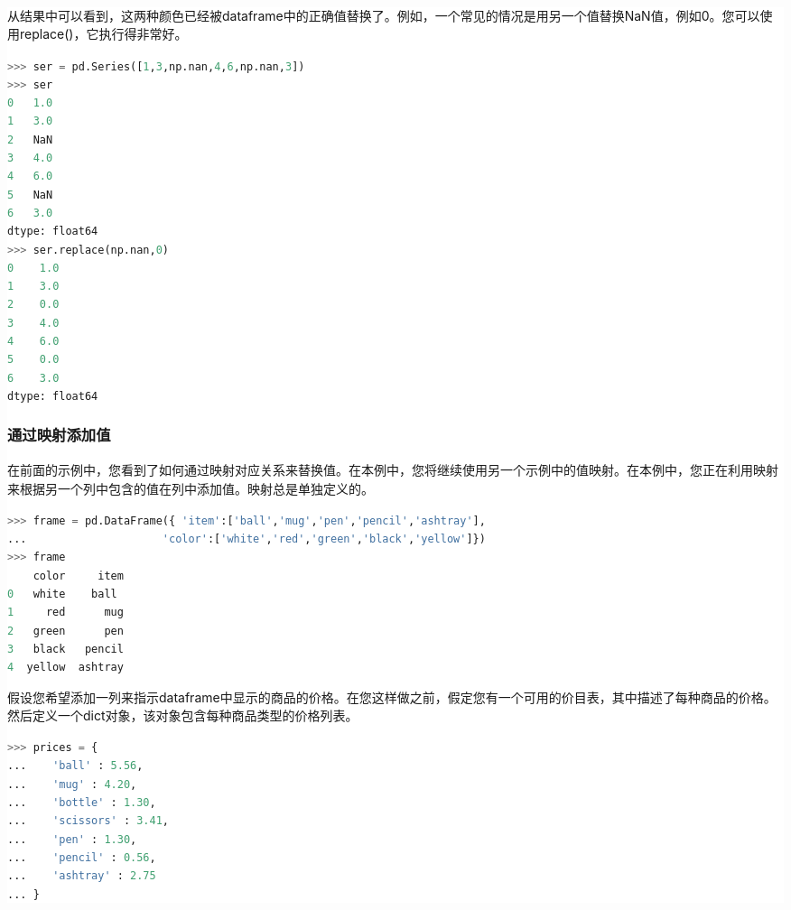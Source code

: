 从结果中可以看到，这两种颜色已经被dataframe中的正确值替换了。例如，一个常见的情况是用另一个值替换NaN值，例如0。您可以使用replace()，它执行得非常好。

```python
>>> ser = pd.Series([1,3,np.nan,4,6,np.nan,3])
>>> ser
0   1.0
1   3.0
2   NaN
3   4.0
4   6.0
5   NaN
6   3.0
dtype: float64
>>> ser.replace(np.nan,0)
0    1.0
1    3.0
2    0.0
3    4.0
4    6.0
5    0.0
6    3.0
dtype: float64
```

### 通过映射添加值

在前面的示例中，您看到了如何通过映射对应关系来替换值。在本例中，您将继续使用另一个示例中的值映射。在本例中，您正在利用映射来根据另一个列中包含的值在列中添加值。映射总是单独定义的。

```python
>>> frame = pd.DataFrame({ 'item':['ball','mug','pen','pencil','ashtray'],
...                     'color':['white','red','green','black','yellow']})
>>> frame
    color     item
0   white    ball
1     red      mug
2   green      pen
3   black   pencil
4  yellow  ashtray

```

假设您希望添加一列来指示dataframe中显示的商品的价格。在您这样做之前，假定您有一个可用的价目表，其中描述了每种商品的价格。然后定义一个dict对象，该对象包含每种商品类型的价格列表。

```python
>>> prices = {
...    'ball' : 5.56,
...    'mug' : 4.20,
...    'bottle' : 1.30,
...    'scissors' : 3.41,
...    'pen' : 1.30,
...    'pencil' : 0.56,
...    'ashtray' : 2.75
... }
```

